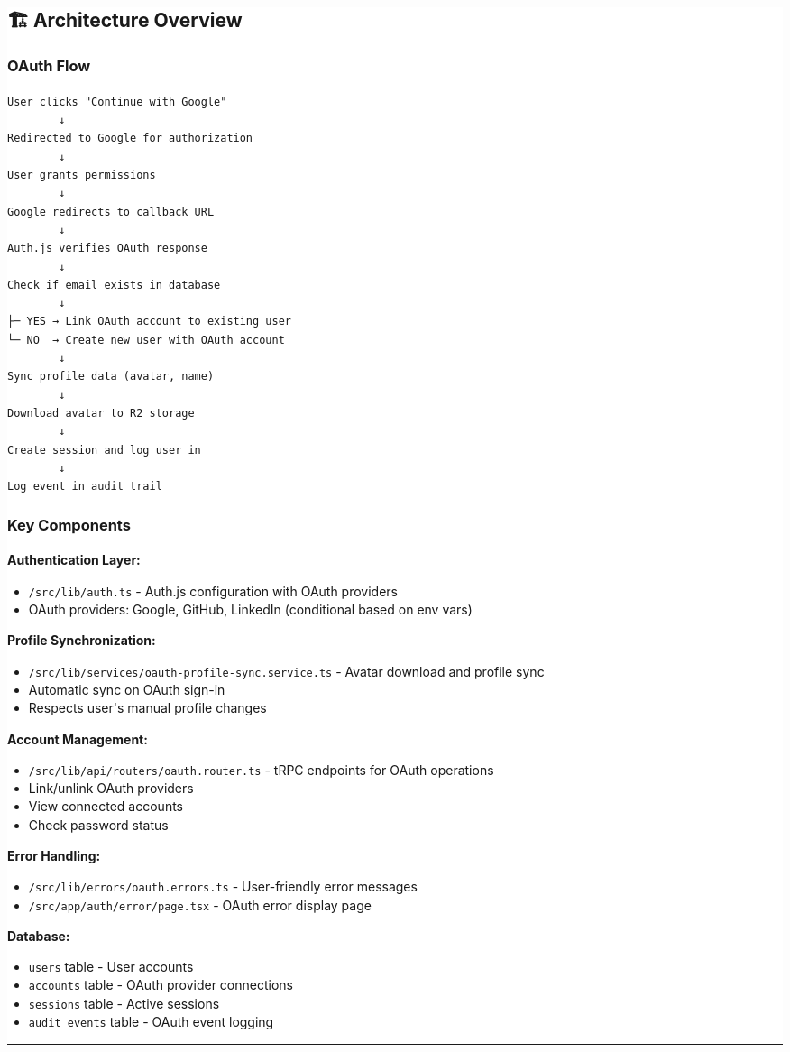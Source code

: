 
## 🏗️ Architecture Overview

### OAuth Flow

```
User clicks "Continue with Google"
        ↓
Redirected to Google for authorization
        ↓
User grants permissions
        ↓
Google redirects to callback URL
        ↓
Auth.js verifies OAuth response
        ↓
Check if email exists in database
        ↓
├─ YES → Link OAuth account to existing user
└─ NO  → Create new user with OAuth account
        ↓
Sync profile data (avatar, name)
        ↓
Download avatar to R2 storage
        ↓
Create session and log user in
        ↓
Log event in audit trail
```

### Key Components

**Authentication Layer:**
- `/src/lib/auth.ts` - Auth.js configuration with OAuth providers
- OAuth providers: Google, GitHub, LinkedIn (conditional based on env vars)

**Profile Synchronization:**
- `/src/lib/services/oauth-profile-sync.service.ts` - Avatar download and profile sync
- Automatic sync on OAuth sign-in
- Respects user's manual profile changes

**Account Management:**
- `/src/lib/api/routers/oauth.router.ts` - tRPC endpoints for OAuth operations
- Link/unlink OAuth providers
- View connected accounts
- Check password status

**Error Handling:**
- `/src/lib/errors/oauth.errors.ts` - User-friendly error messages
- `/src/app/auth/error/page.tsx` - OAuth error display page

**Database:**
- `users` table - User accounts
- `accounts` table - OAuth provider connections
- `sessions` table - Active sessions
- `audit_events` table - OAuth event logging

---